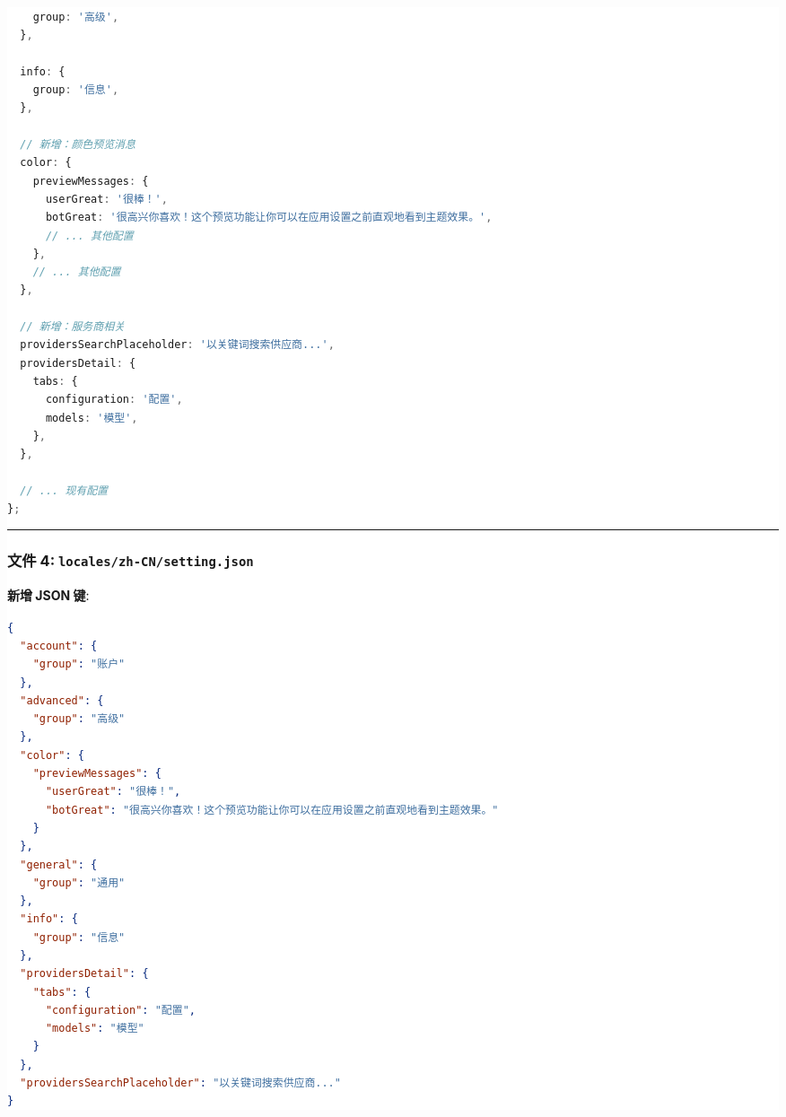 ```typescript
    group: '高级',
  },

  info: {
    group: '信息',
  },

  // 新增：颜色预览消息
  color: {
    previewMessages: {
      userGreat: '很棒！',
      botGreat: '很高兴你喜欢！这个预览功能让你可以在应用设置之前直观地看到主题效果。',
      // ... 其他配置
    },
    // ... 其他配置
  },

  // 新增：服务商相关
  providersSearchPlaceholder: '以关键词搜索供应商...',
  providersDetail: {
    tabs: {
      configuration: '配置',
      models: '模型',
    },
  },

  // ... 现有配置
};
```

---

### 文件 4: `locales/zh-CN/setting.json`

**新增 JSON 键**:

```json
{
  "account": {
    "group": "账户"
  },
  "advanced": {
    "group": "高级"
  },
  "color": {
    "previewMessages": {
      "userGreat": "很棒！",
      "botGreat": "很高兴你喜欢！这个预览功能让你可以在应用设置之前直观地看到主题效果。"
    }
  },
  "general": {
    "group": "通用"
  },
  "info": {
    "group": "信息"
  },
  "providersDetail": {
    "tabs": {
      "configuration": "配置",
      "models": "模型"
    }
  },
  "providersSearchPlaceholder": "以关键词搜索供应商..."
}
```